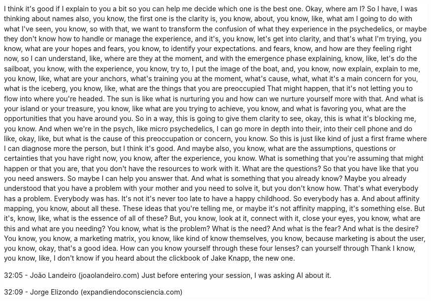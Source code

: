   I think it's good if I explain to you a bit so you can help me decide which one is the best one.  Okay, where am I? So I have, I was thinking about names also, you know, the first one is the clarity is, you know, about, you know, like, what am I going to do with what I've seen, you know, so with that, we want to transform the confusion of what they experience in the psychedelics, or maybe they don't know how to handle or manage the experience, and it's, you know, let's get into clarity, and that's what I'm trying, you know, what are your hopes and fears, you know, to identify your expectations.  and fears, know, and how are they feeling right now, so I can understand, like, where are they at the moment, and with the emergence phase explaining, know, like, let's do the sailboat, you know, with the experience, you know, try to, I put the image of the boat, and, you know, now explain, explain to me, you know, like, what are your anchors, what's training you at the moment, what's cause, what, what it's a main concern for you, what is the iceberg, you know, like, what are the things that you are preoccupied  That might happen, that it's not letting you to flow into where you're headed. The sun is like what is nurturing you and how can we nurture yourself more with that.  And what is your island or your treasure, you know, like what are you trying to achieve, you know, and what is favoring you, what are the opportunities that you have around you.  So in a way, this is going to give them clarity to see, okay, this is what it's blocking me, you know.  And when we're in the psych, like micro psychedelics, I can go more in depth into their, into their cell phone and do like, okay, like, but what is the cause of this preoccupation or concern, you know.  So this is just like kind of just a first frame where I can diagnose more the person, but I think it's good.  And maybe also, you know, what are the assumptions, questions or certainties that you have right now, you know, after the experience, you know.  What is something that you're assuming that might happen or that you are, that you don't have the resources to work with it.  What are the questions? So that you have like that you you need answers. So maybe I can help you answer that.  And what is something that you already know? Maybe you already understood that you have a problem with your mother and you need to solve it, but you don't know how.  That's what everybody has a problem. Everybody was has. It's not it's never too late to have a happy childhood.  So everybody has a. And about affinity mapping, you know, about all these. These ideas that you're telling me, or maybe it's not affinity mapping, it's something else.  But it's, know, like, what is the essence of all of these? But, you know, look at it, connect with it, close your eyes, you know, what are this and what are you needing?  You know, what is the problem? What is the need? And what is the fear? And what is the desire?  You know, you know, a marketing matrix, you know, like kind of know themselves, you know, because marketing is about the user, you know, okay, that's a good idea.  How can you know yourself through these four lenses? can yourself through Thank I know, you know, like, I don't know if you heard about the clickbook of Jake Knapp, the new one.

32:05 - João Landeiro (joaolandeiro.com)
  Just before entering your session, I was asking AI about it.

32:09 - Jorge Elizondo (expandiendoconsciencia.com)